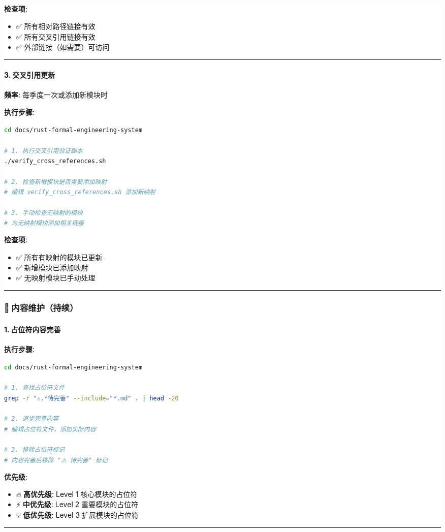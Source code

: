 **检查项**:

- ✅ 所有相对路径链接有效
- ✅ 所有交叉引用链接有效
- ✅ 外部链接（如需要）可访问

---

#### 3. 交叉引用更新

**频率**: 每季度一次或添加新模块时

**执行步骤**:

```bash
cd docs/rust-formal-engineering-system

# 1. 执行交叉引用验证脚本
./verify_cross_references.sh

# 2. 检查新增模块是否需要添加映射
# 编辑 verify_cross_references.sh 添加新映射

# 3. 手动检查无映射的模块
# 为无映射模块添加相关链接
```

**检查项**:

- ✅ 所有有映射的模块已更新
- ✅ 新增模块已添加映射
- ✅ 无映射模块已手动处理

---

### 📝 内容维护（持续）

#### 1. 占位符内容完善

**执行步骤**:

```bash
cd docs/rust-formal-engineering-system

# 1. 查找占位符文件
grep -r "⚠️.*待完善" --include="*.md" . | head -20

# 2. 逐步完善内容
# 编辑占位符文件，添加实际内容

# 3. 移除占位符标记
# 内容完善后移除 "⚠️ 待完善" 标记
```

**优先级**:

- 🔥 **高优先级**: Level 1 核心模块的占位符
- ⚡ **中优先级**: Level 2 重要模块的占位符
- 💡 **低优先级**: Level 3 扩展模块的占位符

---